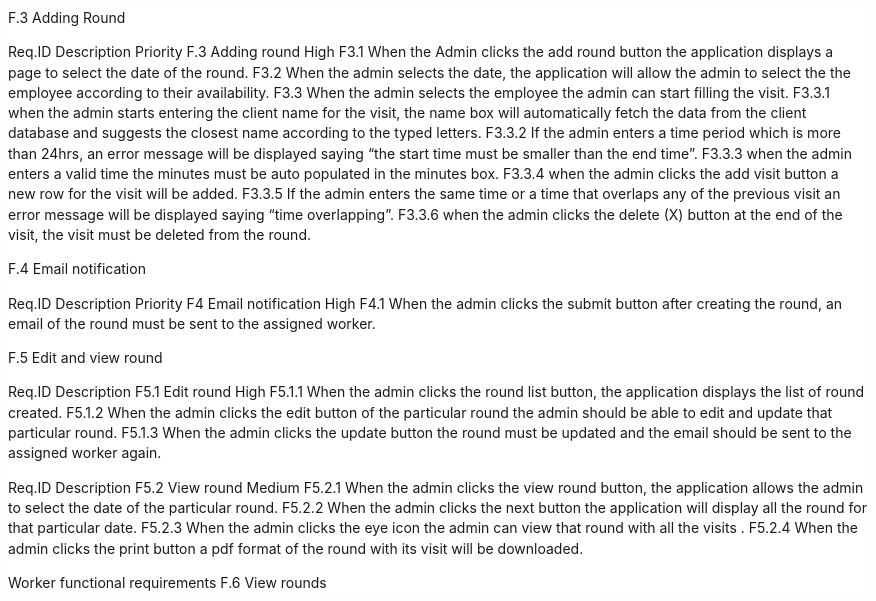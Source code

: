 		
F.3 Adding Round	
	

Req.ID	Description	Priority
 F.3	 Adding round	 High
 F3.1	 When the Admin clicks the add round button the application displays a page to select the date of the round.
 F3.2	 When the admin selects the date, the application will allow the admin to select the the employee according to their availability.
F3.3	When the admin selects the employee the admin can start filling the visit.
F3.3.1 when the admin starts entering  the client name for the visit, the name box will automatically fetch the data from the client database and suggests the closest name according to the typed letters.
F3.3.2 If the admin enters a time period which is more than 24hrs, an error message will be displayed saying “the start time must be smaller than the end time”. 
F3.3.3 when the admin enters a valid time the minutes must be auto populated in the minutes box.
F3.3.4 when the admin clicks the add visit button a new row for the visit will be added.
F3.3.5 If the admin enters the same time or a time that overlaps any of the previous visit an error message will be displayed saying “time overlapping”.
F3.3.6 when the admin clicks the delete (X) button at the end of the visit, the visit must be deleted from the round. 
 
F.4 Email notification

Req.ID	Description	Priority
 F4	 Email notification	High
 F4.1	 When the admin clicks the submit button after creating the round, an email of the round must be sent to the assigned worker.

F.5 Edit and view round

Req.ID	Description	
 F5.1	 Edit round	High
 F5.1.1	 When the admin clicks the round list button, the application displays the list of round created.
F5.1.2	When the admin clicks the edit button of the particular round the admin should be able to edit and update that particular round.
F5.1.3	When the admin clicks the update button the round must be updated and the email should be sent to the assigned worker again.


Req.ID	Description	
 F5.2	 View round	Medium
 F5.2.1	 When the admin clicks the view round button, the application allows the admin to select the date of the particular round.
F5.2.2	When the admin clicks the next button the application will display all the round for that particular date.
F5.2.3	When the admin clicks the eye icon the admin can view that round with all the visits .
F5.2.4	When the admin clicks the print button a pdf format of the round with its visit will be downloaded. 



Worker functional requirements
F.6 View rounds

